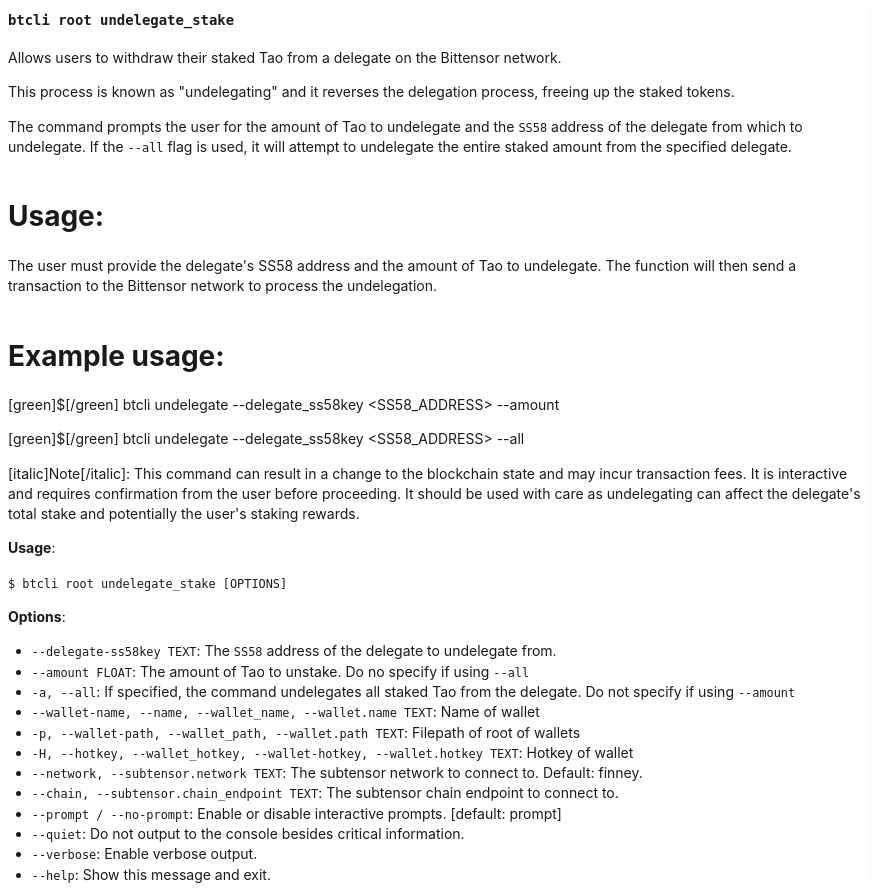 ### `btcli root undelegate_stake`

Allows users to withdraw their staked Tao from a delegate on the Bittensor network.

This process is known as "undelegating" and it reverses the delegation process, freeing up the staked tokens.

The command prompts the user for the amount of Tao to undelegate and the ``SS58`` address of the delegate from
which to undelegate. If the ``--all`` flag is used, it will attempt to undelegate the entire staked amount from
the specified delegate.

# Usage:

The user must provide the delegate's SS58 address and the amount of Tao to undelegate. The function will then
send a transaction to the Bittensor network to process the undelegation.

# Example usage:

[green]$[/green] btcli undelegate --delegate_ss58key <SS58_ADDRESS> --amount <AMOUNT>

[green]$[/green]  btcli undelegate --delegate_ss58key <SS58_ADDRESS> --all


[italic]Note[/italic]: This command can result in a change to the blockchain state and may incur transaction fees.
It is interactive and requires confirmation from the user before proceeding. It should be used with care as undelegating can
affect the delegate's total stake and potentially the user's staking rewards.

**Usage**:

```console
$ btcli root undelegate_stake [OPTIONS]
```

**Options**:

* `--delegate-ss58key TEXT`: The `SS58` address of the delegate to undelegate from.
* `--amount FLOAT`: The amount of Tao to unstake. Do no specify if using `--all`
* `-a, --all`: If specified, the command undelegates all staked Tao from the delegate. Do not specify if using `--amount`
* `--wallet-name, --name, --wallet_name, --wallet.name TEXT`: Name of wallet
* `-p, --wallet-path, --wallet_path, --wallet.path TEXT`: Filepath of root of wallets
* `-H, --hotkey, --wallet_hotkey, --wallet-hotkey, --wallet.hotkey TEXT`: Hotkey of wallet
* `--network, --subtensor.network TEXT`: The subtensor network to connect to. Default: finney.
* `--chain, --subtensor.chain_endpoint TEXT`: The subtensor chain endpoint to connect to.
* `--prompt / --no-prompt`: Enable or disable interactive prompts.  [default: prompt]
* `--quiet`: Do not output to the console besides critical information.
* `--verbose`: Enable verbose output.
* `--help`: Show this message and exit.
